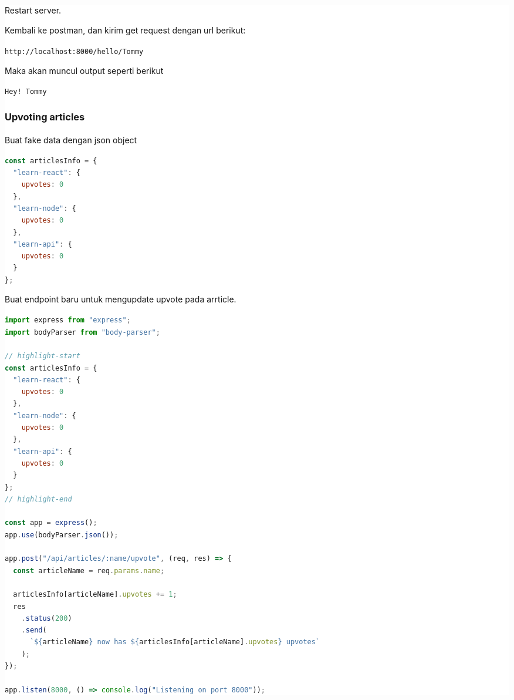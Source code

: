 Restart server.

Kembali ke postman, dan kirim get request dengan url berikut:

```bash
http://localhost:8000/hello/Tommy
```

Maka akan muncul output seperti berikut

```bash
Hey! Tommy
```

### Upvoting articles

Buat fake data dengan json object

```javascript
const articlesInfo = {
  "learn-react": {
    upvotes: 0
  },
  "learn-node": {
    upvotes: 0
  },
  "learn-api": {
    upvotes: 0
  }
};
```

Buat endpoint baru untuk mengupdate upvote pada arrticle.

```javascript title="src/server.js"
import express from "express";
import bodyParser from "body-parser";

// highlight-start
const articlesInfo = {
  "learn-react": {
    upvotes: 0
  },
  "learn-node": {
    upvotes: 0
  },
  "learn-api": {
    upvotes: 0
  }
};
// highlight-end

const app = express();
app.use(bodyParser.json());

app.post("/api/articles/:name/upvote", (req, res) => {
  const articleName = req.params.name;

  articlesInfo[articleName].upvotes += 1;
  res
    .status(200)
    .send(
      `${articleName} now has ${articlesInfo[articleName].upvotes} upvotes`
    );
});

app.listen(8000, () => console.log("Listening on port 8000"));
```
